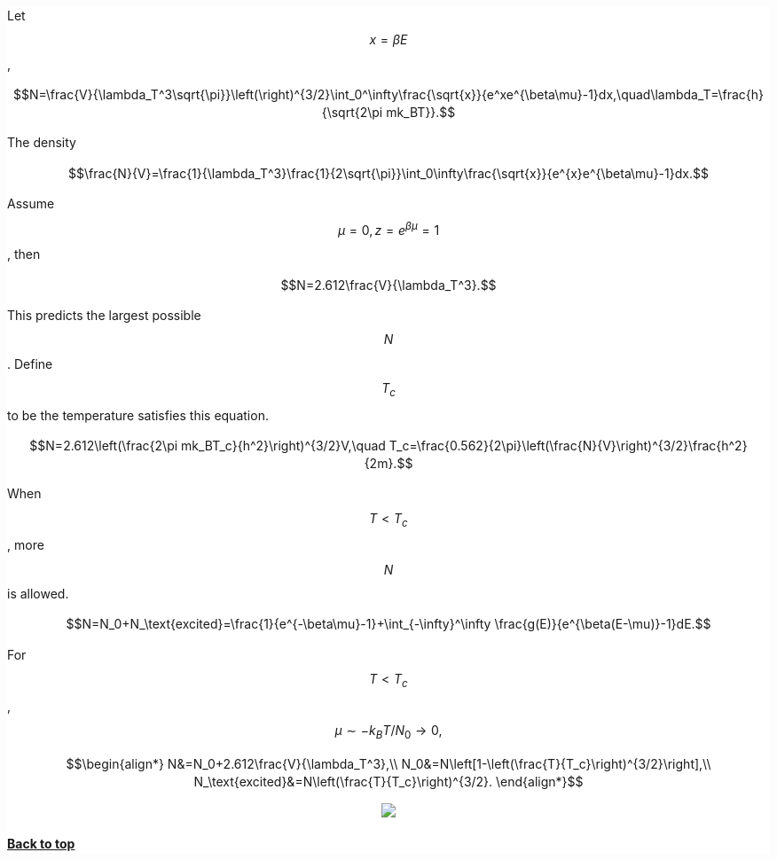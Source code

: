 Let $$x=\beta E$$,

$$N=\frac{V}{\lambda_T^3\sqrt{\pi}}\left(\right)^{3/2}\int_0^\infty\frac{\sqrt{x}}{e^xe^{\beta\mu}-1}dx,\quad\lambda_T=\frac{h}{\sqrt{2\pi mk_BT}}.$$

The density

$$\frac{N}{V}=\frac{1}{\lambda_T^3}\frac{1}{2\sqrt{\pi}}\int_0\infty\frac{\sqrt{x}}{e^{x}e^{\beta\mu}-1}dx.$$

Assume $$\mu=0,z=e^{\beta\mu}=1$$, then

$$N=2.612\frac{V}{\lambda_T^3}.$$

This predicts the largest possible $$N$$. Define $$T_c$$ to be the temperature satisfies this equation.

$$N=2.612\left(\frac{2\pi mk_BT_c}{h^2}\right)^{3/2}V,\quad T_c=\frac{0.562}{2\pi}\left(\frac{N}{V}\right)^{3/2}\frac{h^2}{2m}.$$

When $$T<T_c$$, more $$N$$ is allowed. 

$$N=N_0+N_\text{excited}=\frac{1}{e^{-\beta\mu}-1}+\int_{-\infty}^\infty \frac{g(E)}{e^{\beta(E-\mu)}-1}dE.$$

For $$T<T_c$$, $$\mu\sim-k_BT/N_0\to0,$$

$$\begin{align*}
N&=N_0+2.612\frac{V}{\lambda_T^3},\\
N_0&=N\left[1-\left(\frac{T}{T_c}\right)^{3/2}\right],\\
N_\text{excited}&=N\left(\frac{T}{T_c}\right)^{3/2}.
\end{align*}$$

<center><img src="http://sxubi.github.io/photos/becondense.png" width = "200"/></center>

 <a href="#top"><b>Back to top</b></a>
